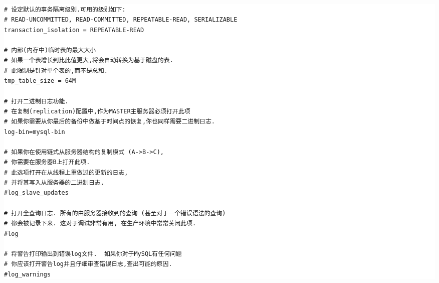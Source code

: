 	# 设定默认的事务隔离级别.可用的级别如下:
	# READ-UNCOMMITTED, READ-COMMITTED, REPEATABLE-READ, SERIALIZABLE
	transaction_isolation = REPEATABLE-READ
	 
	# 内部(内存中)临时表的最大大小
	# 如果一个表增长到比此值更大,将会自动转换为基于磁盘的表.
	# 此限制是针对单个表的,而不是总和.
	tmp_table_size = 64M
	 
	# 打开二进制日志功能.
	# 在复制(replication)配置中,作为MASTER主服务器必须打开此项
	# 如果你需要从你最后的备份中做基于时间点的恢复,你也同样需要二进制日志.
	log-bin=mysql-bin
	 
	# 如果你在使用链式从服务器结构的复制模式 (A->B->C),
	# 你需要在服务器B上打开此项.
	# 此选项打开在从线程上重做过的更新的日志,
	# 并将其写入从服务器的二进制日志.
	#log_slave_updates
	 
	# 打开全查询日志. 所有的由服务器接收到的查询 (甚至对于一个错误语法的查询)
	# 都会被记录下来. 这对于调试非常有用, 在生产环境中常常关闭此项.
	#log
	 
	# 将警告打印输出到错误log文件.  如果你对于MySQL有任何问题
	# 你应该打开警告log并且仔细审查错误日志,查出可能的原因.
	#log_warnings
	 